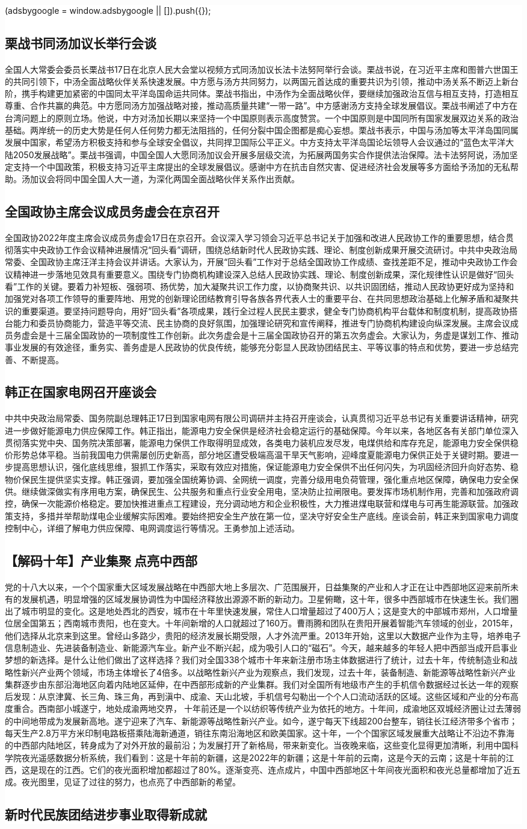 
 (adsbygoogle = window.adsbygoogle || []).push({});

 
## 栗战书同汤加议长举行会谈


全国人大常委会委员长栗战书17日在北京人民大会堂以视频方式同汤加议长法卡法努阿举行会谈。栗战书说，在习近平主席和图普六世国王的共同引领下，中汤全面战略伙伴关系快速发展。中方愿与汤方共同努力，以两国元首达成的重要共识为引领，推动中汤关系不断迈上新台阶，携手构建更加紧密的中国同太平洋岛国命运共同体。栗战书指出，中汤作为全面战略伙伴，要继续加强政治互信与相互支持，打造相互尊重、合作共赢的典范。中方愿同汤方加强战略对接，推动高质量共建“一带一路”。中方感谢汤方支持全球发展倡议。栗战书阐述了中方在台湾问题上的原则立场。他说，中方对汤加长期以来坚持一个中国原则表示高度赞赏。一个中国原则是中国同所有国家发展双边关系的政治基础。两岸统一的历史大势是任何人任何势力都无法阻挡的，任何分裂中国企图都是痴心妄想。栗战书表示，中国与汤加等太平洋岛国同属发展中国家，希望汤方积极支持和参与全球安全倡议，共同捍卫国际公平正义。中方支持太平洋岛国论坛领导人会议通过的“蓝色太平洋大陆2050发展战略”。栗战书强调，中国全国人大愿同汤加议会开展多层级交流，为拓展两国务实合作提供法治保障。法卡法努阿说，汤加坚定支持一个中国政策，积极支持习近平主席提出的全球发展倡议。感谢中方在抗击自然灾害、促进经济社会发展等多方面给予汤加的无私帮助。汤加议会将同中国全国人大一道，为深化两国全面战略伙伴关系作出贡献。


## 全国政协主席会议成员务虚会在京召开


全国政协2022年度主席会议成员务虚会17日在京召开。会议深入学习领会习近平总书记关于加强和改进人民政协工作的重要思想，结合贯彻落实中央政协工作会议精神进展情况“回头看”调研，围绕总结新时代人民政协实践、理论、制度创新成果开展交流研讨。中共中央政治局常委、全国政协主席汪洋主持会议并讲话。大家认为，开展“回头看”工作对于总结全国政协工作成绩、查找差距不足，推动中央政协工作会议精神进一步落地见效具有重要意义。围绕专门协商机构建设深入总结人民政协实践、理论、制度创新成果，深化规律性认识是做好“回头看”工作的关键。要着力补短板、强弱项、扬优势，加大凝聚共识工作力度，以协商聚共识、以共识固团结，推动人民政协更好成为坚持和加强党对各项工作领导的重要阵地、用党的创新理论团结教育引导各族各界代表人士的重要平台、在共同思想政治基础上化解矛盾和凝聚共识的重要渠道。要坚持问题导向，用好“回头看”各项成果，践行全过程人民民主要求，健全专门协商机构平台载体和制度机制，提高政协搭台能力和委员协商能力，营造平等交流、民主协商的良好氛围，加强理论研究和宣传阐释，推进专门协商机构建设向纵深发展。主席会议成员务虚会是十三届全国政协的一项制度性工作创新。此次务虚会是十三届全国政协召开的第五次务虚会。大家认为，务虚是谋划工作、推动事业发展的有效途径，重务实、善务虚是人民政协的优良传统，能够充分彰显人民政协团结民主、平等议事的特点和优势，要进一步总结完善、不断提高。


## 韩正在国家电网召开座谈会


中共中央政治局常委、国务院副总理韩正17日到国家电网有限公司调研并主持召开座谈会，认真贯彻习近平总书记有关重要讲话精神，研究进一步做好能源电力供应保障工作。韩正指出，能源电力安全保供是经济社会稳定运行的基础保障。今年以来，各地区各有关部门单位深入贯彻落实党中央、国务院决策部署，能源电力保供工作取得明显成效，各类电力装机应发尽发，电煤供给和库存充足，能源电力安全保供稳价形势总体平稳。当前我国电力供需屡创历史新高，部分地区遭受极端高温干旱天气影响，迎峰度夏能源电力保供正处于关键时期。要进一步提高思想认识，强化底线思维，狠抓工作落实，采取有效应对措施，保证能源电力安全保供不出任何闪失，为巩固经济回升向好态势、稳物价保民生提供坚实支撑。韩正强调，要加强全国统筹协调、全网统一调度，完善分级用电负荷管理，强化重点地区保障，确保电力安全保供。继续做深做实有序用电方案，确保民生、公共服务和重点行业安全用电，坚决防止拉闸限电。要发挥市场机制作用，完善和加强政府调控，确保一次能源价格稳定。要加快推进重点工程建设，充分调动地方和企业积极性，大力推进煤电联营和煤电与可再生能源联营。加强政策支持，多措并举帮助煤电企业缓解实际困难。要始终把安全生产放在第一位，坚决守好安全生产底线。座谈会前，韩正来到国家电力调度控制中心，详细了解电力供应保障、电网调度运行等情况。王勇参加上述活动。


## 【解码十年】产业集聚 点亮中西部


党的十八大以来，一个个国家重大区域发展战略在中西部大地上多层次、广范围展开，日益集聚的产业和人才正在让中西部地区迎来前所未有的发展机遇，明显增强的区域发展协调性为中国经济释放出源源不断的新动力。卫星俯瞰，这十年，很多中西部城市在快速生长。我们圈出了城市明显的变化。这是地处西北的西安，城市在十年里快速发展，常住人口增量超过了400万人；这是变大的中部城市郑州，人口增量位居全国第五；西南城市贵阳，也在变大。十年间新增的人口就超过了160万。曹雨腾和团队在贵阳开展着智能汽车领域的创业，2015年，他们选择从北京来到这里。曾经山多路少，贵阳的经济发展长期受限，人才外流严重。2013年开始，这里以大数据产业作为主导，培养电子信息制造业、先进装备制造业、新能源汽车业。新产业不断兴起，成为吸引人口的“磁石”。今天，越来越多的年轻人把中西部当成开启事业梦想的新选择。是什么让他们做出了这样选择？我们对全国338个城市十年来新注册市场主体数据进行了统计，过去十年，传统制造业和战略性新兴产业两个领域，市场主体增长了4倍多。以战略性新兴产业为观察点，我们发现，过去十年，装备制造、新能源等战略性新兴产业集群逐步由东部沿海地区向着内陆地区延伸，在中西部形成新的产业集群。我们对全国所有地级市产生的手机信令数据经过长达一年的观察后发现：从京津冀、长三角、珠三角，再到滇中、成渝、天山北坡，手机信号勾勒出一个个人口流动活跃的区域。这些区域和产业的分布高度重合。西南部小城遂宁，地处成渝两地交界， 十年前还是一个以纺织等传统产业为依托的地方。十年间，成渝地区双城经济圈让过去薄弱的中间地带成为发展新高地。遂宁迎来了汽车、新能源等战略性新兴产业。如今，遂宁每天下线超200台整车，销往长江经济带多个省市；每天生产2.8万平方米印制电路板搭乘陆海新通道，销往东南沿海地区和欧美国家。这十年，一个个国家区域发展重大战略让不沿边不靠海的中西部内陆地区，转身成为了对外开放的最前沿；为发展打开了新格局，带来新变化。当夜晚来临，这些变化显得更加清晰，利用中国科学院夜光遥感数据分析系统，我们看到：这是十年前的新疆，这是2022年的新疆；这是十年前的云南，这是今天的云南；这是十年前的江西，这是现在的江西。它们的夜光面积增加都超过了80%。逐渐变亮、连点成片，中国中西部地区十年间夜光面积和夜光总量都增加了近五成。夜光图里，见证了过往的努力，也点亮了中西部新的希望。


## 新时代民族团结进步事业取得新成就
